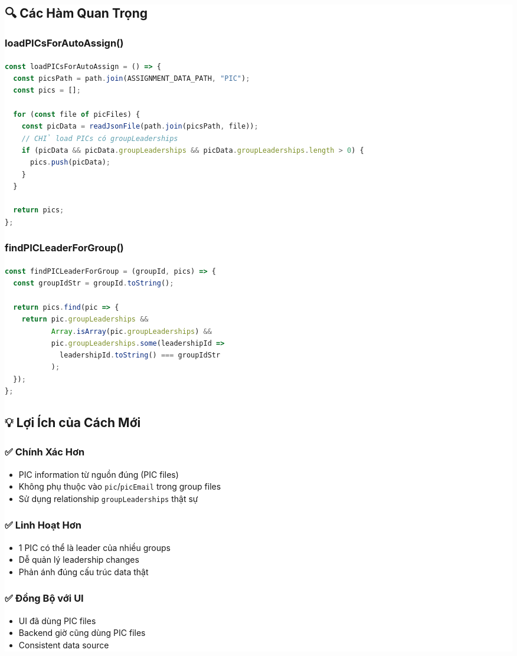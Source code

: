 ## 🔍 Các Hàm Quan Trọng

### loadPICsForAutoAssign()
```javascript
const loadPICsForAutoAssign = () => {
  const picsPath = path.join(ASSIGNMENT_DATA_PATH, "PIC");
  const pics = [];
  
  for (const file of picFiles) {
    const picData = readJsonFile(path.join(picsPath, file));
    // CHỈ load PICs có groupLeaderships
    if (picData && picData.groupLeaderships && picData.groupLeaderships.length > 0) {
      pics.push(picData);
    }
  }
  
  return pics;
};
```

### findPICLeaderForGroup()
```javascript
const findPICLeaderForGroup = (groupId, pics) => {
  const groupIdStr = groupId.toString();
  
  return pics.find(pic => {
    return pic.groupLeaderships && 
           Array.isArray(pic.groupLeaderships) &&
           pic.groupLeaderships.some(leadershipId => 
             leadershipId.toString() === groupIdStr
           );
  });
};
```

## 💡 Lợi Ích của Cách Mới

### ✅ Chính Xác Hơn
- PIC information từ nguồn đúng (PIC files)
- Không phụ thuộc vào `pic`/`picEmail` trong group files
- Sử dụng relationship `groupLeaderships` thật sự

### ✅ Linh Hoạt Hơn
- 1 PIC có thể là leader của nhiều groups
- Dễ quản lý leadership changes
- Phản ánh đúng cấu trúc data thật

### ✅ Đồng Bộ với UI
- UI đã dùng PIC files
- Backend giờ cũng dùng PIC files
- Consistent data source
